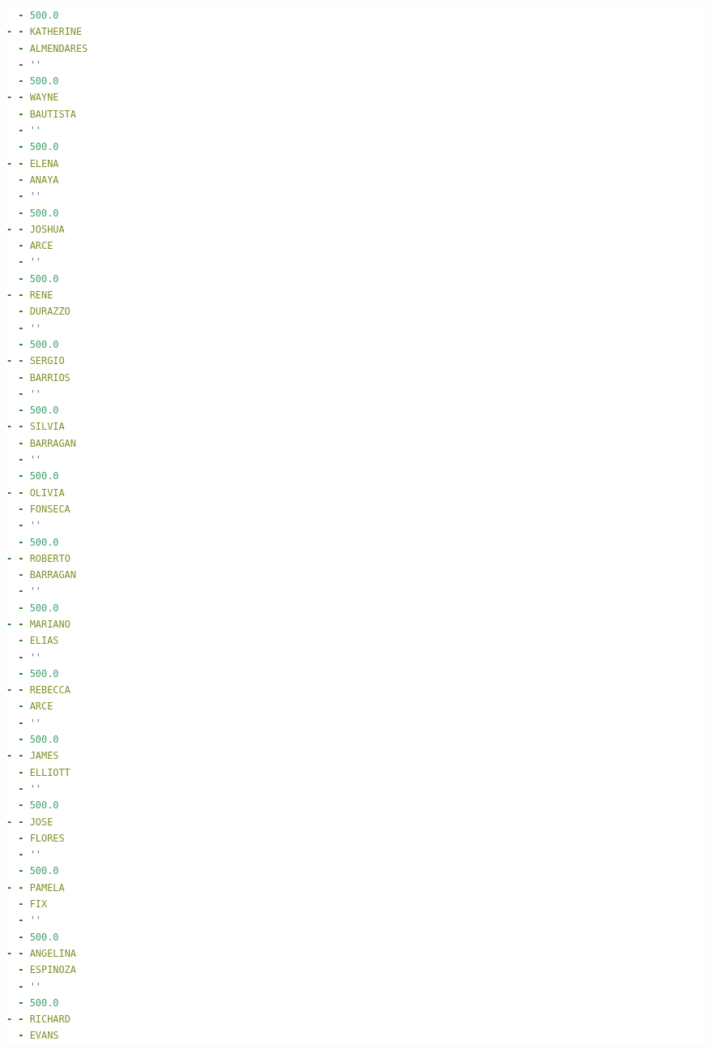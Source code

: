 ```yaml
  - 500.0
- - KATHERINE
  - ALMENDARES
  - ''
  - 500.0
- - WAYNE
  - BAUTISTA
  - ''
  - 500.0
- - ELENA
  - ANAYA
  - ''
  - 500.0
- - JOSHUA
  - ARCE
  - ''
  - 500.0
- - RENE
  - DURAZZO
  - ''
  - 500.0
- - SERGIO
  - BARRIOS
  - ''
  - 500.0
- - SILVIA
  - BARRAGAN
  - ''
  - 500.0
- - OLIVIA
  - FONSECA
  - ''
  - 500.0
- - ROBERTO
  - BARRAGAN
  - ''
  - 500.0
- - MARIANO
  - ELIAS
  - ''
  - 500.0
- - REBECCA
  - ARCE
  - ''
  - 500.0
- - JAMES
  - ELLIOTT
  - ''
  - 500.0
- - JOSE
  - FLORES
  - ''
  - 500.0
- - PAMELA
  - FIX
  - ''
  - 500.0
- - ANGELINA
  - ESPINOZA
  - ''
  - 500.0
- - RICHARD
  - EVANS
```